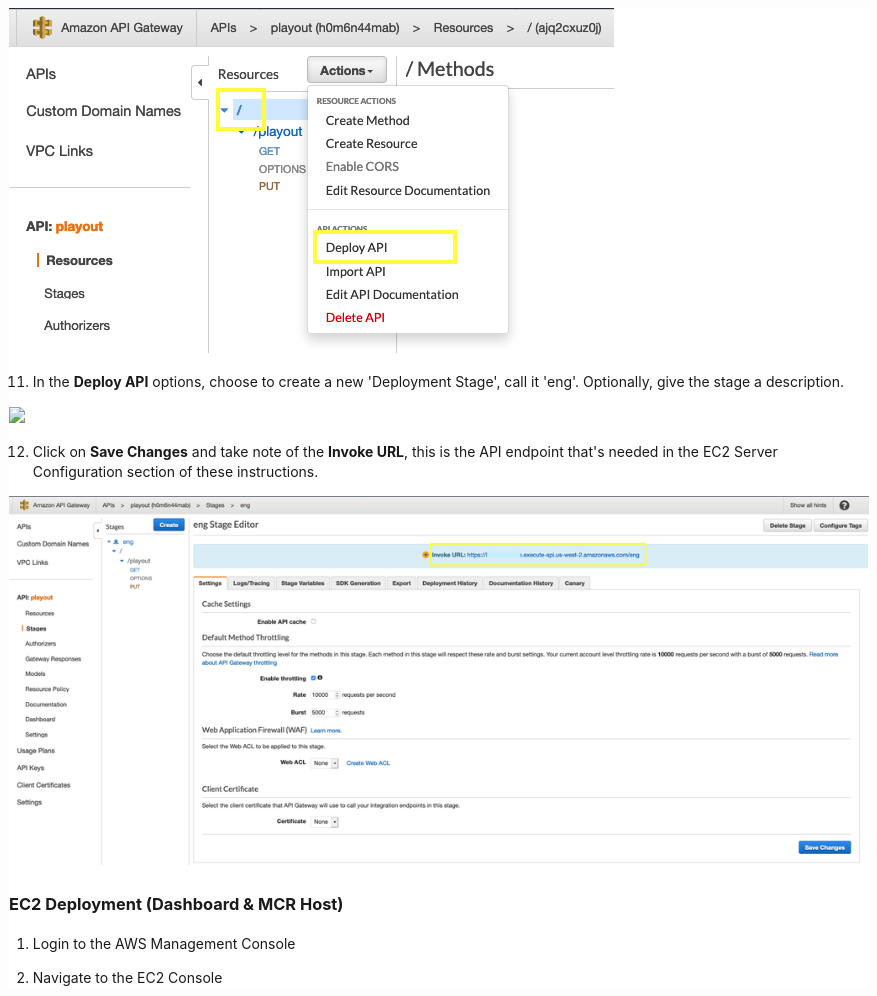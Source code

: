 ![](readme_images/api4.png)

11. In the **Deploy API** options, choose to create a new 'Deployment Stage', call it 'eng'. Optionally, give the stage a description.

![](readme_images/api5.png)

12. Click on **Save Changes** and take note of the **Invoke URL**, this is the API endpoint that's needed in the EC2 Server Configuration section of these instructions.

![](readme_images/api6.png)

### EC2 Deployment (Dashboard & MCR Host)
1. Login to the AWS Management Console

2. Navigate to the EC2 Console
